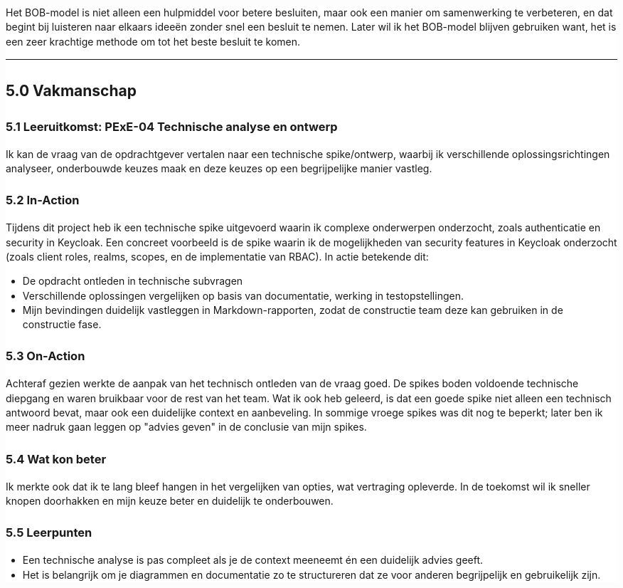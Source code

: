 Het BOB-model is niet alleen een hulpmiddel voor betere besluiten, maar ook een manier om samenwerking te verbeteren, en
dat begint bij luisteren naar elkaars ideeën zonder snel een besluit te nemen. Later wil ik het BOB-model blijven
gebruiken want, het is een zeer krachtige methode om tot het beste besluit te komen.

---

## 5.0 Vakmanschap

### 5.1 Leeruitkomst: PExE-04 Technische analyse en ontwerp

Ik kan de vraag van de opdrachtgever vertalen naar een technische spike/ontwerp, waarbij ik verschillende
oplossingsrichtingen analyseer, onderbouwde keuzes maak en deze keuzes op een begrijpelijke manier vastleg.

### 5.2 In-Action

Tijdens dit project heb ik een technische spike uitgevoerd waarin ik complexe onderwerpen onderzocht, zoals
authenticatie en security in Keycloak. Een concreet voorbeeld is de spike waarin ik de mogelijkheden van security
features in Keycloak onderzocht (zoals client roles, realms, scopes, en de implementatie van RBAC).
In actie betekende dit:

- De opdracht ontleden in technische subvragen
- Verschillende oplossingen vergelijken op basis van documentatie, werking in testopstellingen.
- Mijn bevindingen duidelijk vastleggen in Markdown-rapporten, zodat de constructie team deze kan gebruiken in de
  constructie fase.

### 5.3 On-Action

Achteraf gezien werkte de aanpak van het technisch ontleden van de vraag goed. De spikes boden voldoende technische
diepgang en waren bruikbaar voor de rest van het team.
Wat ik ook heb geleerd, is dat een goede spike niet alleen een technisch antwoord bevat, maar ook een duidelijke context
en aanbeveling. In sommige vroege spikes was dit nog te beperkt; later ben ik meer nadruk gaan leggen op "advies geven"
in de conclusie van mijn spikes.

### 5.4 Wat kon beter

Ik merkte ook dat ik te lang bleef hangen in het vergelijken van opties, wat vertraging opleverde. In de toekomst wil ik
sneller knopen doorhakken en mijn keuze beter en duidelijk te onderbouwen.

### 5.5 Leerpunten

- Een technische analyse is pas compleet als je de context meeneemt én een duidelijk advies geeft.
- Het is belangrijk om je diagrammen en documentatie zo te structureren dat ze voor anderen begrijpelijk en gebruikelijk
  zijn.
